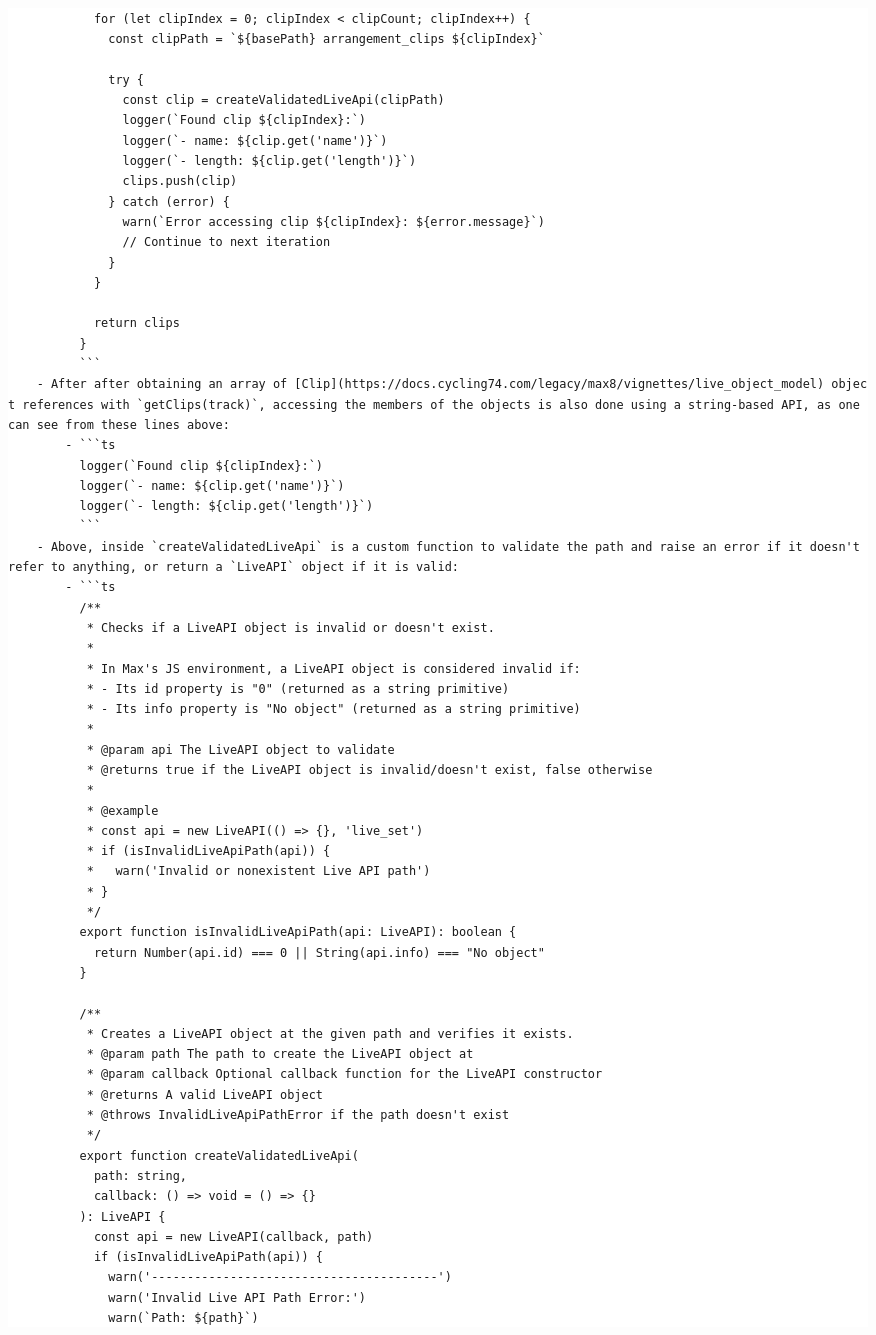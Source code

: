 			    for (let clipIndex = 0; clipIndex < clipCount; clipIndex++) {
			      const clipPath = `${basePath} arrangement_clips ${clipIndex}`
			      
			      try {
			        const clip = createValidatedLiveApi(clipPath)
			        logger(`Found clip ${clipIndex}:`)
			        logger(`- name: ${clip.get('name')}`)
			        logger(`- length: ${clip.get('length')}`)
			        clips.push(clip)
			      } catch (error) {
			        warn(`Error accessing clip ${clipIndex}: ${error.message}`)
			        // Continue to next iteration
			      }
			    }
			  
			    return clips
			  }
			  ```
		- After after obtaining an array of [Clip](https://docs.cycling74.com/legacy/max8/vignettes/live_object_model) object references with `getClips(track)`, accessing the members of the objects is also done using a string-based API, as one can see from these lines above:
			- ```ts
			  logger(`Found clip ${clipIndex}:`)
			  logger(`- name: ${clip.get('name')}`)
			  logger(`- length: ${clip.get('length')}`)
			  ```
		- Above, inside `createValidatedLiveApi` is a custom function to validate the path and raise an error if it doesn't refer to anything, or return a `LiveAPI` object if it is valid:
			- ```ts 
			  /**
			   * Checks if a LiveAPI object is invalid or doesn't exist.
			   * 
			   * In Max's JS environment, a LiveAPI object is considered invalid if:
			   * - Its id property is "0" (returned as a string primitive)
			   * - Its info property is "No object" (returned as a string primitive)
			   * 
			   * @param api The LiveAPI object to validate
			   * @returns true if the LiveAPI object is invalid/doesn't exist, false otherwise
			   * 
			   * @example
			   * const api = new LiveAPI(() => {}, 'live_set')
			   * if (isInvalidLiveApiPath(api)) {
			   *   warn('Invalid or nonexistent Live API path')
			   * }
			   */
			  export function isInvalidLiveApiPath(api: LiveAPI): boolean {
			    return Number(api.id) === 0 || String(api.info) === "No object"
			  }
			  
			  /**
			   * Creates a LiveAPI object at the given path and verifies it exists.
			   * @param path The path to create the LiveAPI object at
			   * @param callback Optional callback function for the LiveAPI constructor
			   * @returns A valid LiveAPI object
			   * @throws InvalidLiveApiPathError if the path doesn't exist
			   */
			  export function createValidatedLiveApi(
			    path: string,
			    callback: () => void = () => {}
			  ): LiveAPI {
			    const api = new LiveAPI(callback, path)
			    if (isInvalidLiveApiPath(api)) {
			      warn('----------------------------------------')
			      warn('Invalid Live API Path Error:')
			      warn(`Path: ${path}`)